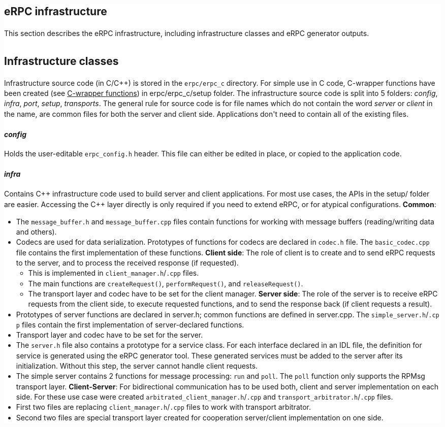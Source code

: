eRPC infrastructure
---------------------

This section describes the eRPC infrastructure, including infrastructure classes and eRPC generator outputs.

## Infrastructure classes
Infrastructure source code (in C/C++) is stored in the ``erpc/erpc_c`` directory. For simple use in C code, C-wrapper functions have been created (see [C-wrapper functions](#C-wrapper-functions)) in erpc/erpc_c/setup folder. The infrastructure source code is split into 5 folders: *config*, *infra*, *port*, *setup*, *transports*. The general rule for source code is for file names which do not contain the word *server* or *client* in the name, are common files for both the server and client side.
Applications don't need to contain all of the existing files.

#### *config*
Holds the user-editable ``erpc_config.h`` header. This file can either be edited in place, or copied to the application code.

#### *infra*
Contains C++ infrastructure code used to build server and client applications. For most use cases, the APIs in the setup/ folder are easier. Accessing the C++ layer directly is only required if you need to extend eRPC, or for atypical configurations.
__Common__:
* The ``message_buffer.h`` and ``message_buffer.cpp`` files contain functions for working with message buffers (reading/writing data and others).
* Codecs are used for data serialization. Prototypes of functions for codecs are declared in ``codec.h`` file. The ``basic_codec.cpp`` file contains the first implementation of these functions.
__Client side__:
The role of client is to create and to send eRPC requests to the server, and to process the received response (if requested).
  * This is implemented in ``client_manager.h``/``.cpp`` files.
  * The main functions are ``createRequest()``, ``performRequest()``, and ``releaseRequest()``.
  * The transport layer and codec have to be set for the client manager.
__Server side__:
The role of the server is to receive eRPC requests from the client side, to execute requested functions, and to send the response back (if client requests a result).
* Prototypes of server functions are declared in server.h; common functions are defined in server.cpp. The ``simple_server.h``/``.cpp`` files contain the first implementation of server-declared functions.
* Transport layer and codec have to be set for the server.
* The ``server.h`` file also contains a prototype for a service class. For each interface declared in an IDL file, the definition for service is generated using the eRPC generator tool. These generated services must be added to the server after its initialization. Without this step, the server cannot handle client requests.
* The simple server contains 2 functions for message processing: ``run`` and ``poll``. The ``poll`` function only supports the RPMsg transport layer.
__Client-Server__:
For bidirectional communication has to be used both, client and server implementation on each side. For these use case were created ``arbitrated_client_manager.h``/``.cpp`` and ``transport_arbitrator.h``/``.cpp`` files.
* First two files are replacing ``client_manager.h``/``.cpp`` files to work with transport arbitrator.
* Second two files are special transport layer created for cooperation server/client implementation on one side.
